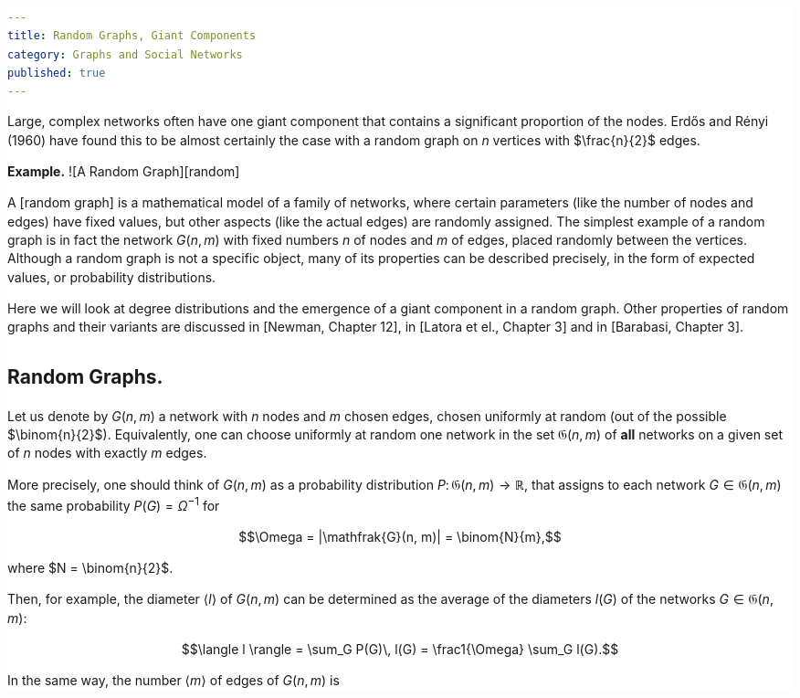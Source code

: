 ```yaml
---
title: Random Graphs, Giant Components
category: Graphs and Social Networks
published: true
---
```


Large, complex networks often have one giant
component that contains a significant proportion of the nodes.
Erdős and Rényi (1960) have found this to be almost certainly the case
with a random graph on $n$ vertices with $\frac{n}{2}$ edges.

**Example.**
![A Random Graph][random]

A [random graph] is a mathematical model of a family of networks,
where certain parameters (like the number of nodes and edges) have
fixed values, but other aspects (like the actual edges) are randomly
assigned.  The simplest example of a random graph is in fact the
network $G(n,m)$ with fixed numbers $n$ of nodes and $m$ of edges,
placed randomly between the vertices.  Although a random graph is not
a specific object, many of its properties can be described precisely,
in the form of expected values, or probability distributions.

Here we will look at degree distributions and the emergence of
a giant component in a random graph.  Other properties of
random graphs and their variants are discussed in [Newman, Chapter 12],
in [Latora et el., Chapter 3]
and in [Barabasi, Chapter 3].

## Random Graphs.

Let us denote by $G(n, m)$ a network with $n$ nodes and $m$ chosen
edges, chosen uniformly at random (out of the possible
$\binom{n}{2}$).  Equivalently, one can choose uniformly at random
one network in the set $\mathfrak{G}(n, m)$ of **all** networks on a given set
of $n$ nodes with exactly $m$ edges.

More precisely, one should think of $G(n, m)$ as a probability distribution
$P \colon \mathfrak{G}(n, m) \to \mathbb{R}$,
that assigns to each network $G \in \mathfrak{G}(n, m)$ the same probability
$P(G) = \Omega^{-1}$ for

$$\Omega = |\mathfrak{G}(n, m)| = \binom{N}{m},$$

where $N = \binom{n}{2}$.

Then, for example, the diameter $\langle l \rangle$ of $G(n, m)$ can
be determined as the average of the diameters $l(G)$ of the networks
$G \in \mathfrak{G}(n, m)$:

$$\langle l \rangle = \sum_G P(G)\, l(G) = \frac1{\Omega} \sum_G l(G).$$

In the same way, the number $\langle m \rangle$ of edges of $G(n, m)$ is
